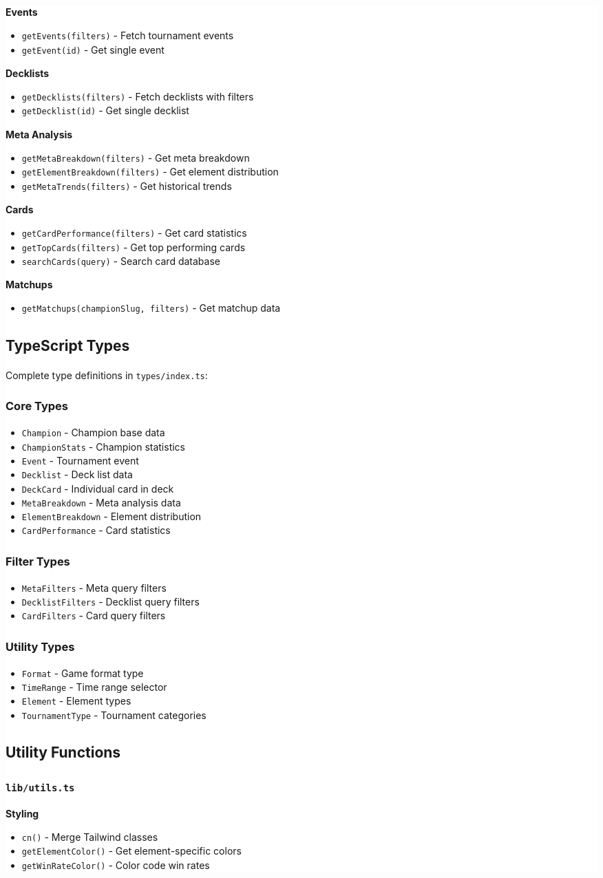 **Events**
- `getEvents(filters)` - Fetch tournament events
- `getEvent(id)` - Get single event

**Decklists**
- `getDecklists(filters)` - Fetch decklists with filters
- `getDecklist(id)` - Get single decklist

**Meta Analysis**
- `getMetaBreakdown(filters)` - Get meta breakdown
- `getElementBreakdown(filters)` - Get element distribution
- `getMetaTrends(filters)` - Get historical trends

**Cards**
- `getCardPerformance(filters)` - Get card statistics
- `getTopCards(filters)` - Get top performing cards
- `searchCards(query)` - Search card database

**Matchups**
- `getMatchups(championSlug, filters)` - Get matchup data

## TypeScript Types

Complete type definitions in `types/index.ts`:

### Core Types
- `Champion` - Champion base data
- `ChampionStats` - Champion statistics
- `Event` - Tournament event
- `Decklist` - Deck list data
- `DeckCard` - Individual card in deck
- `MetaBreakdown` - Meta analysis data
- `ElementBreakdown` - Element distribution
- `CardPerformance` - Card statistics

### Filter Types
- `MetaFilters` - Meta query filters
- `DecklistFilters` - Decklist query filters
- `CardFilters` - Card query filters

### Utility Types
- `Format` - Game format type
- `TimeRange` - Time range selector
- `Element` - Element types
- `TournamentType` - Tournament categories

## Utility Functions

### `lib/utils.ts`

**Styling**
- `cn()` - Merge Tailwind classes
- `getElementColor()` - Get element-specific colors
- `getWinRateColor()` - Color code win rates
